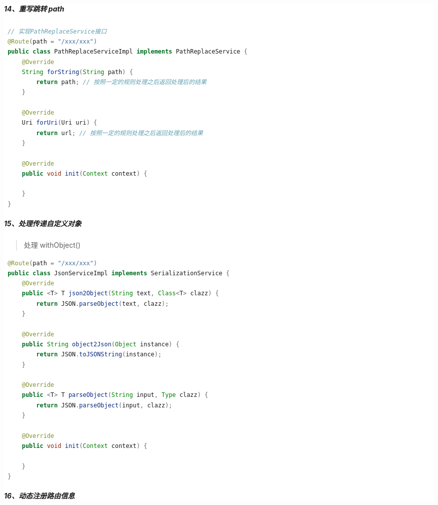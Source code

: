 ##### **14、重写跳转 path**

```Java
 // 实现PathReplaceService接口
 @Route(path = "/xxx/xxx")
 public class PathReplaceServiceImpl implements PathReplaceService {
     @Override
     String forString(String path) {
         return path; // 按照一定的规则处理之后返回处理后的结果
     }
     
     @Override
     Uri forUri(Uri uri) {
         return url; // 按照一定的规则处理之后返回处理后的结果
     }
     
     @Override
     public void init(Context context) {
 
     }
 }
```

##### **15、处理传递自定义对象**

> 处理 withObject()

```Java
 @Route(path = "/xxx/xxx")
 public class JsonServiceImpl implements SerializationService {
     @Override
     public <T> T json2Object(String text, Class<T> clazz) {
         return JSON.parseObject(text, clazz);
     }
 
     @Override
     public String object2Json(Object instance) {
         return JSON.toJSONString(instance);
     }
     
     @Override
     public <T> T parseObject(String input, Type clazz) {
         return JSON.parseObject(input, clazz);
     }
     
     @Override
     public void init(Context context) {
 
     }
 }
```

##### **16、动态注册路由信息**
